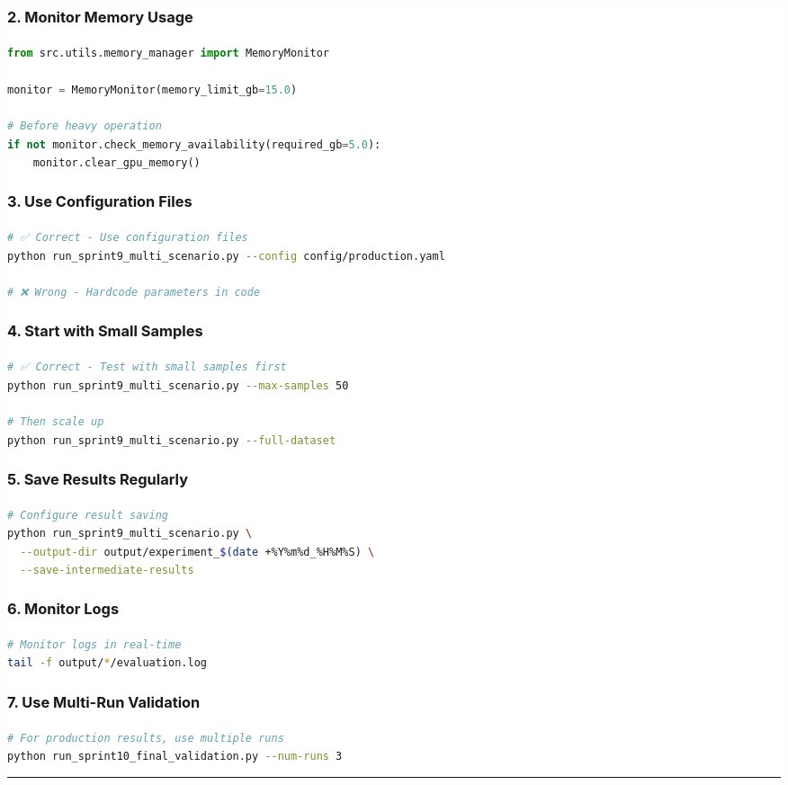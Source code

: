 ### 2. Monitor Memory Usage

```python
from src.utils.memory_manager import MemoryMonitor

monitor = MemoryMonitor(memory_limit_gb=15.0)

# Before heavy operation
if not monitor.check_memory_availability(required_gb=5.0):
    monitor.clear_gpu_memory()
```

### 3. Use Configuration Files

```bash
# ✅ Correct - Use configuration files
python run_sprint9_multi_scenario.py --config config/production.yaml

# ❌ Wrong - Hardcode parameters in code
```

### 4. Start with Small Samples

```bash
# ✅ Correct - Test with small samples first
python run_sprint9_multi_scenario.py --max-samples 50

# Then scale up
python run_sprint9_multi_scenario.py --full-dataset
```

### 5. Save Results Regularly

```bash
# Configure result saving
python run_sprint9_multi_scenario.py \
  --output-dir output/experiment_$(date +%Y%m%d_%H%M%S) \
  --save-intermediate-results
```

### 6. Monitor Logs

```bash
# Monitor logs in real-time
tail -f output/*/evaluation.log
```

### 7. Use Multi-Run Validation

```bash
# For production results, use multiple runs
python run_sprint10_final_validation.py --num-runs 3
```

---
